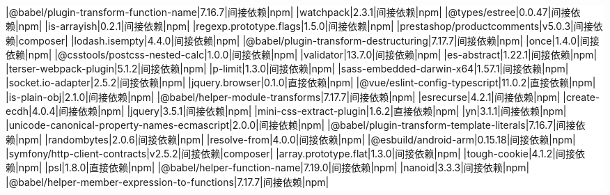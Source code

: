 |@babel/plugin-transform-function-name|7.16.7|间接依赖|npm|
|watchpack|2.3.1|间接依赖|npm|
|@types/estree|0.0.47|间接依赖|npm|
|is-arrayish|0.2.1|间接依赖|npm|
|regexp.prototype.flags|1.5.0|间接依赖|npm|
|prestashop/productcomments|v5.0.3|间接依赖|composer|
|lodash.isempty|4.4.0|间接依赖|npm|
|@babel/plugin-transform-destructuring|7.17.7|间接依赖|npm|
|once|1.4.0|间接依赖|npm|
|@csstools/postcss-nested-calc|1.0.0|间接依赖|npm|
|validator|13.7.0|间接依赖|npm|
|es-abstract|1.22.1|间接依赖|npm|
|terser-webpack-plugin|5.1.2|间接依赖|npm|
|p-limit|1.3.0|间接依赖|npm|
|sass-embedded-darwin-x64|1.57.1|间接依赖|npm|
|socket.io-adapter|2.5.2|间接依赖|npm|
|jquery.browser|0.1.0|直接依赖|npm|
|@vue/eslint-config-typescript|11.0.2|直接依赖|npm|
|is-plain-obj|2.1.0|间接依赖|npm|
|@babel/helper-module-transforms|7.17.7|间接依赖|npm|
|esrecurse|4.2.1|间接依赖|npm|
|create-ecdh|4.0.4|间接依赖|npm|
|jquery|3.5.1|间接依赖|npm|
|mini-css-extract-plugin|1.6.2|直接依赖|npm|
|yn|3.1.1|间接依赖|npm|
|unicode-canonical-property-names-ecmascript|2.0.0|间接依赖|npm|
|@babel/plugin-transform-template-literals|7.16.7|间接依赖|npm|
|randombytes|2.0.6|间接依赖|npm|
|resolve-from|4.0.0|间接依赖|npm|
|@esbuild/android-arm|0.15.18|间接依赖|npm|
|symfony/http-client-contracts|v2.5.2|间接依赖|composer|
|array.prototype.flat|1.3.0|间接依赖|npm|
|tough-cookie|4.1.2|间接依赖|npm|
|psl|1.8.0|直接依赖|npm|
|@babel/helper-function-name|7.19.0|间接依赖|npm|
|nanoid|3.3.3|间接依赖|npm|
|@babel/helper-member-expression-to-functions|7.17.7|间接依赖|npm|